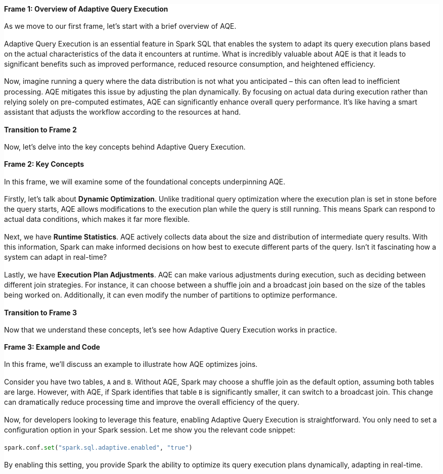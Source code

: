 **Frame 1: Overview of Adaptive Query Execution**

As we move to our first frame, let’s start with a brief overview of AQE. 

Adaptive Query Execution is an essential feature in Spark SQL that enables the system to adapt its query execution plans based on the actual characteristics of the data it encounters at runtime. What is incredibly valuable about AQE is that it leads to significant benefits such as improved performance, reduced resource consumption, and heightened efficiency.

Now, imagine running a query where the data distribution is not what you anticipated – this can often lead to inefficient processing. AQE mitigates this issue by adjusting the plan dynamically. By focusing on actual data during execution rather than relying solely on pre-computed estimates, AQE can significantly enhance overall query performance. It’s like having a smart assistant that adjusts the workflow according to the resources at hand.

**Transition to Frame 2**

Now, let’s delve into the key concepts behind Adaptive Query Execution.

**Frame 2: Key Concepts**

In this frame, we will examine some of the foundational concepts underpinning AQE. 

Firstly, let’s talk about **Dynamic Optimization**. Unlike traditional query optimization where the execution plan is set in stone before the query starts, AQE allows modifications to the execution plan while the query is still running. This means Spark can respond to actual data conditions, which makes it far more flexible.

Next, we have **Runtime Statistics**. AQE actively collects data about the size and distribution of intermediate query results. With this information, Spark can make informed decisions on how best to execute different parts of the query. Isn’t it fascinating how a system can adapt in real-time?

Lastly, we have **Execution Plan Adjustments**. AQE can make various adjustments during execution, such as deciding between different join strategies. For instance, it can choose between a shuffle join and a broadcast join based on the size of the tables being worked on. Additionally, it can even modify the number of partitions to optimize performance.

**Transition to Frame 3**

Now that we understand these concepts, let’s see how Adaptive Query Execution works in practice.

**Frame 3: Example and Code**

In this frame, we’ll discuss an example to illustrate how AQE optimizes joins.

Consider you have two tables, `A` and `B`. Without AQE, Spark may choose a shuffle join as the default option, assuming both tables are large. However, with AQE, if Spark identifies that table `B` is significantly smaller, it can switch to a broadcast join. This change can dramatically reduce processing time and improve the overall efficiency of the query.

Now, for developers looking to leverage this feature, enabling Adaptive Query Execution is straightforward. You only need to set a configuration option in your Spark session. Let me show you the relevant code snippet:

```python
spark.conf.set("spark.sql.adaptive.enabled", "true")
```

By enabling this setting, you provide Spark the ability to optimize its query execution plans dynamically, adapting in real-time. 
